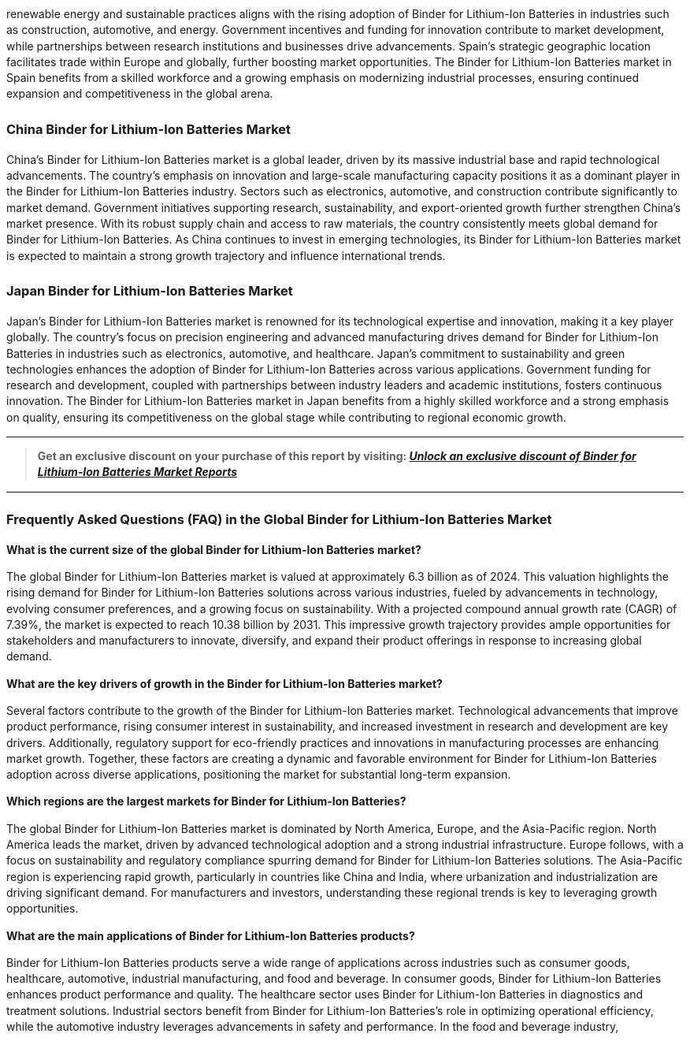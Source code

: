 renewable energy and sustainable practices aligns with the rising adoption of Binder for Lithium-Ion Batteries in industries such as construction, automotive, and energy. Government incentives and funding for innovation contribute to market development, while partnerships between research institutions and businesses drive advancements. Spain&rsquo;s strategic geographic location facilitates trade within Europe and globally, further boosting market opportunities. The Binder for Lithium-Ion Batteries market in Spain benefits from a skilled workforce and a growing emphasis on modernizing industrial processes, ensuring continued expansion and competitiveness in the global arena.</p><h3>China Binder for Lithium-Ion Batteries Market</h3><p>China&rsquo;s Binder for Lithium-Ion Batteries market is a global leader, driven by its massive industrial base and rapid technological advancements. The country&rsquo;s emphasis on innovation and large-scale manufacturing capacity positions it as a dominant player in the Binder for Lithium-Ion Batteries industry. Sectors such as electronics, automotive, and construction contribute significantly to market demand. Government initiatives supporting research, sustainability, and export-oriented growth further strengthen China&rsquo;s market presence. With its robust supply chain and access to raw materials, the country consistently meets global demand for Binder for Lithium-Ion Batteries. As China continues to invest in emerging technologies, its Binder for Lithium-Ion Batteries market is expected to maintain a strong growth trajectory and influence international trends.</p><h3>Japan Binder for Lithium-Ion Batteries Market</h3><p>Japan&rsquo;s Binder for Lithium-Ion Batteries market is renowned for its technological expertise and innovation, making it a key player globally. The country&rsquo;s focus on precision engineering and advanced manufacturing drives demand for Binder for Lithium-Ion Batteries in industries such as electronics, automotive, and healthcare. Japan&rsquo;s commitment to sustainability and green technologies enhances the adoption of Binder for Lithium-Ion Batteries across various applications. Government funding for research and development, coupled with partnerships between industry leaders and academic institutions, fosters continuous innovation. The Binder for Lithium-Ion Batteries market in Japan benefits from a highly skilled workforce and a strong emphasis on quality, ensuring its competitiveness on the global stage while contributing to regional economic growth.</p><hr /><blockquote><p><strong>Get an exclusive discount on your purchase of this report by visiting: <em><a href="://marketresearchpulse.com/ask-for-discount/112018?utm_source=Github&amp;utm_medium=021">Unlock an exclusive discount of Binder for Lithium-Ion Batteries Market Reports</a></em>&nbsp;</strong></p></blockquote><hr /><h3>Frequently Asked Questions (FAQ) in the Global Binder for Lithium-Ion Batteries Market</h3><p><strong>What is the current size of the global Binder for Lithium-Ion Batteries market?</strong></p><p>The global Binder for Lithium-Ion Batteries market is valued at approximately 6.3 billion as of 2024. This valuation highlights the rising demand for Binder for Lithium-Ion Batteries solutions across various industries, fueled by advancements in technology, evolving consumer preferences, and a growing focus on sustainability. With a projected compound annual growth rate (CAGR) of 7.39%, the market is expected to reach 10.38 billion by 2031. This impressive growth trajectory provides ample opportunities for stakeholders and manufacturers to innovate, diversify, and expand their product offerings in response to increasing global demand.</p><p><strong>What are the key drivers of growth in the Binder for Lithium-Ion Batteries market?</strong></p><p>Several factors contribute to the growth of the Binder for Lithium-Ion Batteries market. Technological advancements that improve product performance, rising consumer interest in sustainability, and increased investment in research and development are key drivers. Additionally, regulatory support for eco-friendly practices and innovations in manufacturing processes are enhancing market growth. Together, these factors are creating a dynamic and favorable environment for Binder for Lithium-Ion Batteries adoption across diverse applications, positioning the market for substantial long-term expansion.</p><p><strong>Which regions are the largest markets for Binder for Lithium-Ion Batteries?</strong></p><p>The global Binder for Lithium-Ion Batteries market is dominated by North America, Europe, and the Asia-Pacific region. North America leads the market, driven by advanced technological adoption and a strong industrial infrastructure. Europe follows, with a focus on sustainability and regulatory compliance spurring demand for Binder for Lithium-Ion Batteries solutions. The Asia-Pacific region is experiencing rapid growth, particularly in countries like China and India, where urbanization and industrialization are driving significant demand. For manufacturers and investors, understanding these regional trends is key to leveraging growth opportunities.</p><p><strong>What are the main applications of Binder for Lithium-Ion Batteries products?</strong></p><p>Binder for Lithium-Ion Batteries products serve a wide range of applications across industries such as consumer goods, healthcare, automotive, industrial manufacturing, and food and beverage. In consumer goods, Binder for Lithium-Ion Batteries enhances product performance and quality. The healthcare sector uses Binder for Lithium-Ion Batteries in diagnostics and treatment solutions. Industrial sectors benefit from Binder for Lithium-Ion Batteries&rsquo;s role in optimizing operational efficiency, while the automotive industry leverages advancements in safety and performance. In the food and beverage industry,